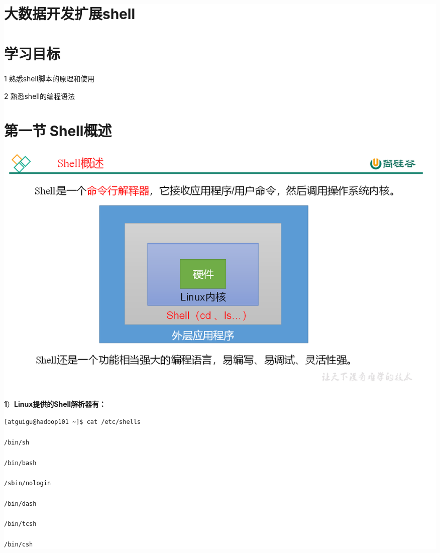 # 大数据开发扩展shell

# 学习目标

1 熟悉shell脚本的原理和使用

2 熟悉shell的编程语法

# 第一节 Shell概述

![](image\Snipaste_2023-11-20_14-17-49.png)

**1**）**Linux提供的Shell解析器有：**

```
[atguigu@hadoop101 ~]$ cat /etc/shells 

/bin/sh

/bin/bash

/sbin/nologin

/bin/dash

/bin/tcsh

/bin/csh
```
